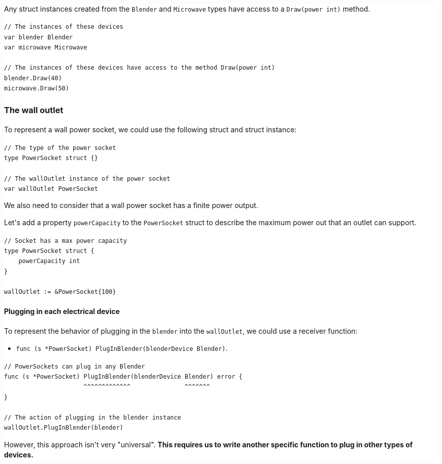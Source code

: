 Any struct instances created from the `Blender` and `Microwave` types have access to a `Draw(power int)` method.

```go{6-7}
// The instances of these devices
var blender Blender
var microwave Microwave

// The instances of these devices have access to the method Draw(power int)
blender.Draw(40)
microwave.Draw(50)
```

### The wall outlet

To represent a wall power socket, we could use the following struct and struct instance:

```go{2}
// The type of the power socket
type PowerSocket struct {}

// The wallOutlet instance of the power socket
var wallOutlet PowerSocket
```

We also need to consider that a wall power socket has a finite power output.

Let's add a property `powerCapacity` to the `PowerSocket` struct to describe the maximum power out that an outlet can support.

```go{3}
// Socket has a max power capacity
type PowerSocket struct {
	powerCapacity int
}

wallOutlet := &PowerSocket{100}
```

#### Plugging in each electrical device

To represent the behavior of plugging in the `blender` into the `wallOutlet`, we could use a receiver function:

- `func (s *PowerSocket) PlugInBlender(blenderDevice Blender)`.

```go{2}
// PowerSockets can plug in any Blender
func (s *PowerSocket) PlugInBlender(blenderDevice Blender) error {
                      ^^^^^^^^^^^^^               ^^^^^^^
}

// The action of plugging in the blender instance
wallOutlet.PlugInBlender(blender)
```

However, this approach isn't very "universal". **This requires us to write another specific function to plug in other types of devices.**
